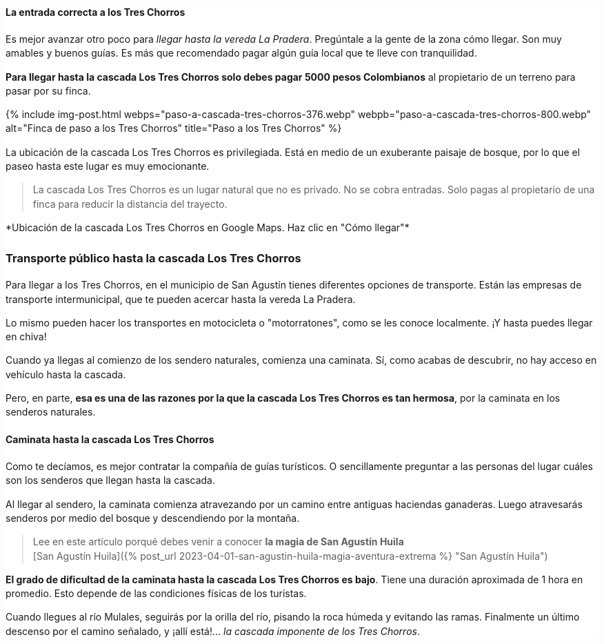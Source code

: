 #### La entrada correcta a los Tres Chorros

Es mejor avanzar otro poco para *llegar hasta la vereda La Pradera*. Pregúntale a la gente de la zona cómo llegar. Son muy amables y buenos guías. Es más que recomendado pagar algún guía local que te lleve con tranquilidad.

**Para llegar hasta la cascada Los Tres Chorros solo debes pagar 5000 pesos Colombianos** al propietario de un terreno para pasar por su finca.

{% include img-post.html webps="paso-a-cascada-tres-chorros-376.webp" webpb="paso-a-cascada-tres-chorros-800.webp" alt="Finca de paso a los Tres Chorros" title="Paso a los Tres Chorros" %}

La ubicación de la cascada Los Tres Chorros es privilegiada. Está en medio de un exuberante paisaje de bosque, por lo que el paseo hasta este lugar es muy emocionante.

>La cascada Los Tres Chorros es un lugar natural que no es privado. No se cobra entradas. Solo pagas al propietario de una finca para reducir la distancia del trayecto.

<iframe src="https://www.google.com/maps/embed?pb=!1m14!1m8!1m3!1d3987.646812011777!2d-76.3819676!3d1.890434!3m2!1i1024!2i768!4f13.1!3m3!1m2!1s0x8e257dd66c3c3a0b%3A0x576b9b0775c17c33!2sCascada%20los%20Tres%20Chorros!5e0!3m2!1ses-419!2sco!4v1621019717679!5m2!1ses-419!2sco" width="100%" height="480" style="border:0;" allowfullscreen="" loading="lazy"></iframe>
*Ubicación de la cascada Los Tres Chorros en Google Maps. Haz clic en "Cómo llegar"*

### Transporte público hasta la cascada Los Tres Chorros

Para llegar a los Tres Chorros, en el municipio de San Agustín tienes diferentes opciones de transporte. Están las empresas de transporte intermunicipal, que te pueden acercar hasta la vereda La Pradera.

Lo mismo pueden hacer los transportes en motocicleta o "motorratones", como se les conoce localmente. ¡Y hasta puedes llegar en chiva!

Cuando ya llegas al comienzo de los sendero naturales, comienza una caminata. Sí, como acabas de descubrir, no hay acceso en vehículo hasta la cascada.

Pero, en parte, **esa es una de las razones por la que la cascada Los Tres Chorros es tan hermosa**, por la caminata en los senderos naturales.

#### Caminata hasta la cascada Los Tres Chorros

Como te decíamos, es mejor contratar la compañía de guías turísticos. O sencillamente preguntar a las personas del lugar cuáles son los senderos que llegan hasta la cascada.

Al llegar al sendero, la caminata comienza atravezando por un camino entre antiguas haciendas ganaderas. Luego atravesarás senderos por medio del bosque y descendiendo por la montaña.

>Lee en este artículo porqué debes venir a conocer **la magia de San Agustín Huila**  
[San Agustín Huila]({% post_url 2023-04-01-san-agustin-huila-magia-aventura-extrema %} "San Agustín Huila")

**El grado de dificultad de la caminata hasta la cascada Los Tres Chorros es bajo**. Tiene una duración aproximada de 1 hora en promedio. Esto depende de las condiciones físicas de los turistas.

Cuando llegues al río Mulales, seguirás por la orilla del río, pisando la roca húmeda y evitando las ramas. Finalmente un último descenso por el camino señalado, y ¡allí está!... *la cascada imponente de los Tres Chorros*.
